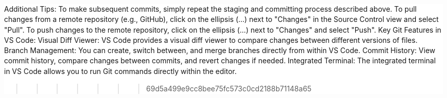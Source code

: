 Additional Tips:
To make subsequent commits, simply repeat the staging and committing process described above.
To pull changes from a remote repository (e.g., GitHub), click on the ellipsis (...) next to "Changes" in the Source Control view and select "Pull".
To push changes to the remote repository, click on the ellipsis (...) next to "Changes" and select "Push".
Key Git Features in VS Code:
Visual Diff Viewer: VS Code provides a visual diff viewer to compare changes between different versions of files.
Branch Management: You can create, switch between, and merge branches directly from within VS Code.
Commit History: View commit history, compare changes between commits, and revert changes if needed.
Integrated Terminal: The integrated terminal in VS Code allows you to run Git commands directly within the editor.

> > > > > > > 69d5a499e9cc8bee75fc573c0cd2188b71148a65
